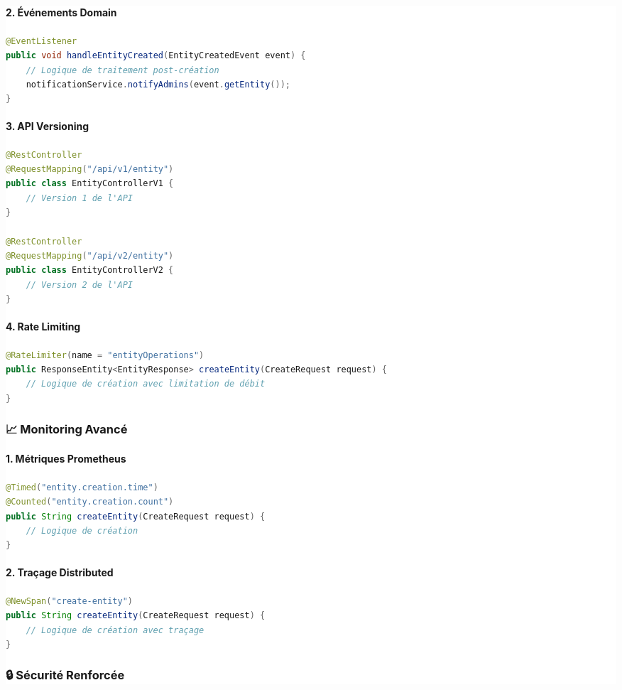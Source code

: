 #### 2. Événements Domain
```java
@EventListener
public void handleEntityCreated(EntityCreatedEvent event) {
    // Logique de traitement post-création
    notificationService.notifyAdmins(event.getEntity());
}
```

#### 3. API Versioning
```java
@RestController
@RequestMapping("/api/v1/entity")
public class EntityControllerV1 {
    // Version 1 de l'API
}

@RestController
@RequestMapping("/api/v2/entity")
public class EntityControllerV2 {
    // Version 2 de l'API
}
```

#### 4. Rate Limiting
```java
@RateLimiter(name = "entityOperations")
public ResponseEntity<EntityResponse> createEntity(CreateRequest request) {
    // Logique de création avec limitation de débit
}
```

### 📈 Monitoring Avancé

#### 1. Métriques Prometheus
```java
@Timed("entity.creation.time")
@Counted("entity.creation.count")
public String createEntity(CreateRequest request) {
    // Logique de création
}
```

#### 2. Traçage Distributed
```java
@NewSpan("create-entity")
public String createEntity(CreateRequest request) {
    // Logique de création avec traçage
}
```

### 🔒 Sécurité Renforcée
